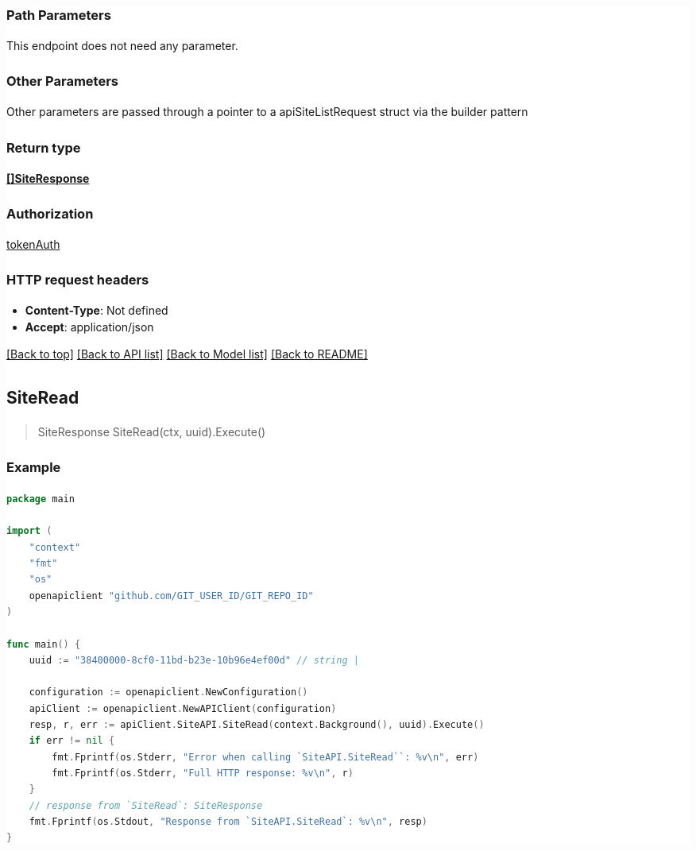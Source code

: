 ### Path Parameters

This endpoint does not need any parameter.

### Other Parameters

Other parameters are passed through a pointer to a apiSiteListRequest struct via the builder pattern


### Return type

[**[]SiteResponse**](SiteResponse.md)

### Authorization

[tokenAuth](../README.md#tokenAuth)

### HTTP request headers

- **Content-Type**: Not defined
- **Accept**: application/json

[[Back to top]](#) [[Back to API list]](../README.md#documentation-for-api-endpoints)
[[Back to Model list]](../README.md#documentation-for-models)
[[Back to README]](../README.md)


## SiteRead

> SiteResponse SiteRead(ctx, uuid).Execute()



### Example

```go
package main

import (
    "context"
    "fmt"
    "os"
    openapiclient "github.com/GIT_USER_ID/GIT_REPO_ID"
)

func main() {
    uuid := "38400000-8cf0-11bd-b23e-10b96e4ef00d" // string | 

    configuration := openapiclient.NewConfiguration()
    apiClient := openapiclient.NewAPIClient(configuration)
    resp, r, err := apiClient.SiteAPI.SiteRead(context.Background(), uuid).Execute()
    if err != nil {
        fmt.Fprintf(os.Stderr, "Error when calling `SiteAPI.SiteRead``: %v\n", err)
        fmt.Fprintf(os.Stderr, "Full HTTP response: %v\n", r)
    }
    // response from `SiteRead`: SiteResponse
    fmt.Fprintf(os.Stdout, "Response from `SiteAPI.SiteRead`: %v\n", resp)
}
```

